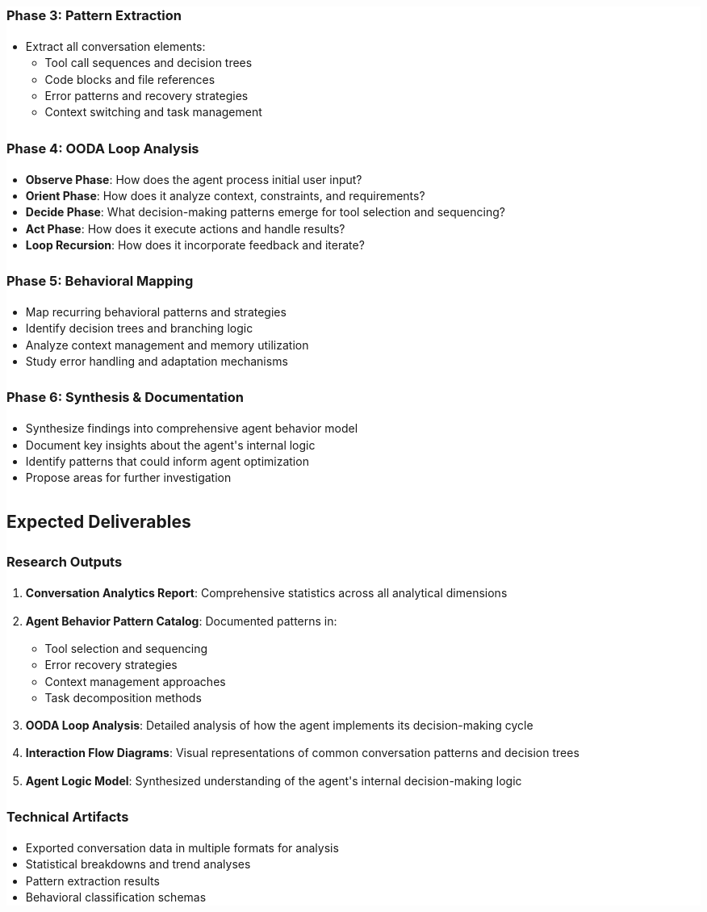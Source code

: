### Phase 3: Pattern Extraction
- Extract all conversation elements:
  - Tool call sequences and decision trees
  - Code blocks and file references
  - Error patterns and recovery strategies
  - Context switching and task management

### Phase 4: OODA Loop Analysis
- **Observe Phase**: How does the agent process initial user input?
- **Orient Phase**: How does it analyze context, constraints, and requirements?
- **Decide Phase**: What decision-making patterns emerge for tool selection and sequencing?
- **Act Phase**: How does it execute actions and handle results?
- **Loop Recursion**: How does it incorporate feedback and iterate?

### Phase 5: Behavioral Mapping
- Map recurring behavioral patterns and strategies
- Identify decision trees and branching logic
- Analyze context management and memory utilization
- Study error handling and adaptation mechanisms

### Phase 6: Synthesis & Documentation
- Synthesize findings into comprehensive agent behavior model
- Document key insights about the agent's internal logic
- Identify patterns that could inform agent optimization
- Propose areas for further investigation

## Expected Deliverables

### Research Outputs

1. **Conversation Analytics Report**: Comprehensive statistics across all analytical dimensions

2. **Agent Behavior Pattern Catalog**: Documented patterns in:
   - Tool selection and sequencing
   - Error recovery strategies
   - Context management approaches
   - Task decomposition methods

3. **OODA Loop Analysis**: Detailed analysis of how the agent implements its decision-making cycle

4. **Interaction Flow Diagrams**: Visual representations of common conversation patterns and decision trees

5. **Agent Logic Model**: Synthesized understanding of the agent's internal decision-making logic

### Technical Artifacts

- Exported conversation data in multiple formats for analysis
- Statistical breakdowns and trend analyses
- Pattern extraction results
- Behavioral classification schemas
